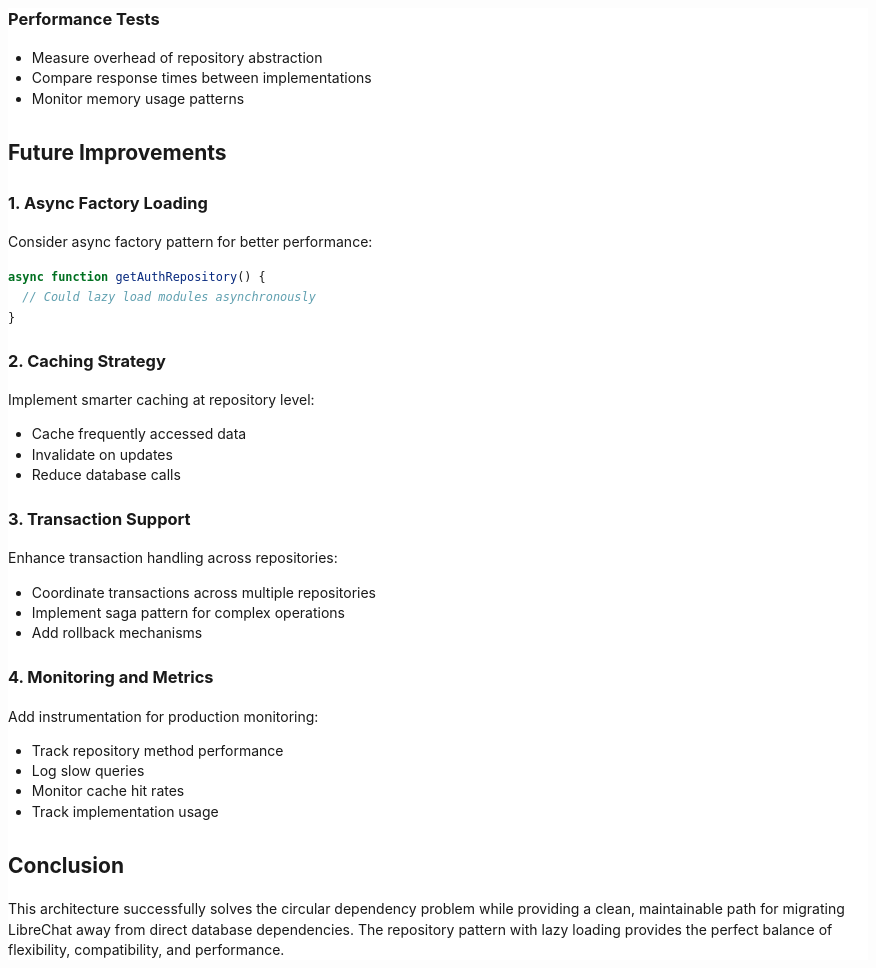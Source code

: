 ### Performance Tests
- Measure overhead of repository abstraction
- Compare response times between implementations
- Monitor memory usage patterns

## Future Improvements

### 1. Async Factory Loading
Consider async factory pattern for better performance:
```javascript
async function getAuthRepository() {
  // Could lazy load modules asynchronously
}
```

### 2. Caching Strategy
Implement smarter caching at repository level:
- Cache frequently accessed data
- Invalidate on updates
- Reduce database calls

### 3. Transaction Support
Enhance transaction handling across repositories:
- Coordinate transactions across multiple repositories
- Implement saga pattern for complex operations
- Add rollback mechanisms

### 4. Monitoring and Metrics
Add instrumentation for production monitoring:
- Track repository method performance
- Log slow queries
- Monitor cache hit rates
- Track implementation usage

## Conclusion

This architecture successfully solves the circular dependency problem while providing a clean, maintainable path for migrating LibreChat away from direct database dependencies. The repository pattern with lazy loading provides the perfect balance of flexibility, compatibility, and performance.